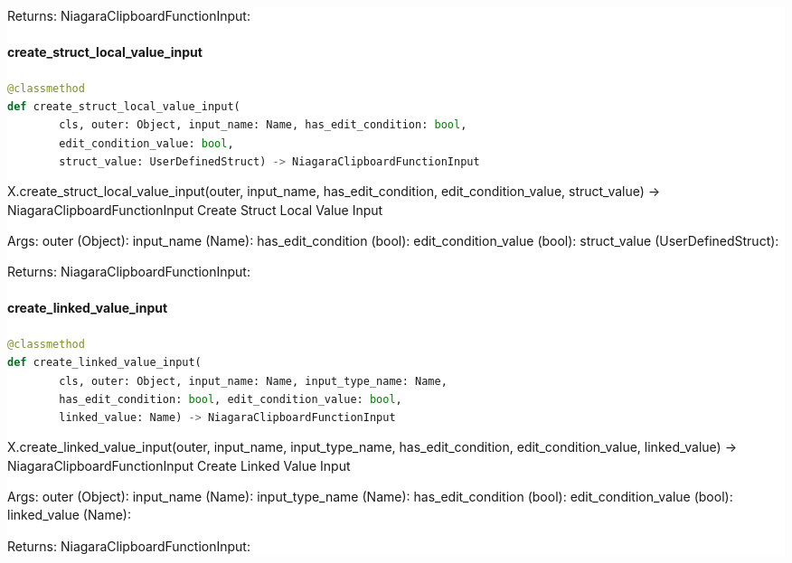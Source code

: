 Returns:
    NiagaraClipboardFunctionInput:

<a id="unreal.NiagaraClipboardEditorScriptingUtilities.create_struct_local_value_input"></a>

#### create_struct_local_value_input

```python
@classmethod
def create_struct_local_value_input(
        cls, outer: Object, input_name: Name, has_edit_condition: bool,
        edit_condition_value: bool,
        struct_value: UserDefinedStruct) -> NiagaraClipboardFunctionInput
```

X.create_struct_local_value_input(outer, input_name, has_edit_condition, edit_condition_value, struct_value) -> NiagaraClipboardFunctionInput
Create Struct Local Value Input

Args:
    outer (Object): 
    input_name (Name): 
    has_edit_condition (bool): 
    edit_condition_value (bool): 
    struct_value (UserDefinedStruct): 

Returns:
    NiagaraClipboardFunctionInput:

<a id="unreal.NiagaraClipboardEditorScriptingUtilities.create_linked_value_input"></a>

#### create_linked_value_input

```python
@classmethod
def create_linked_value_input(
        cls, outer: Object, input_name: Name, input_type_name: Name,
        has_edit_condition: bool, edit_condition_value: bool,
        linked_value: Name) -> NiagaraClipboardFunctionInput
```

X.create_linked_value_input(outer, input_name, input_type_name, has_edit_condition, edit_condition_value, linked_value) -> NiagaraClipboardFunctionInput
Create Linked Value Input

Args:
    outer (Object): 
    input_name (Name): 
    input_type_name (Name): 
    has_edit_condition (bool): 
    edit_condition_value (bool): 
    linked_value (Name): 

Returns:
    NiagaraClipboardFunctionInput:

<a id="unreal.NiagaraClipboardEditorScriptingUtilities.create_int_local_value_input"></a>

